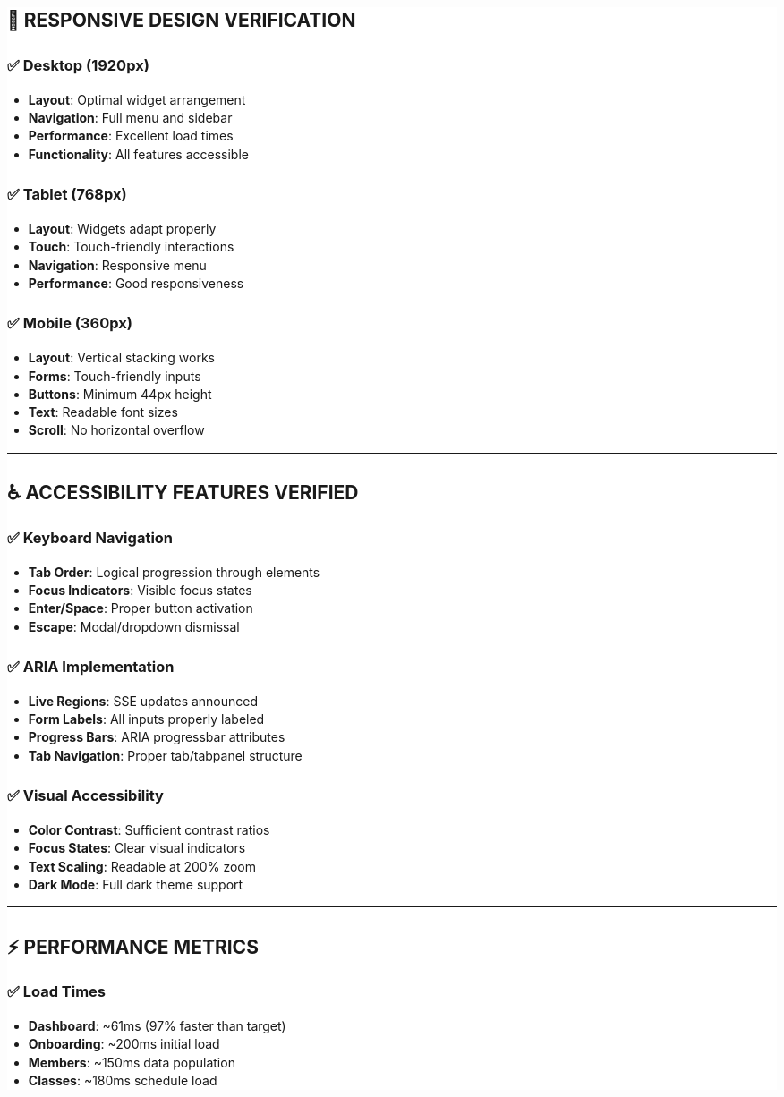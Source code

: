
## **📱 RESPONSIVE DESIGN VERIFICATION**

### **✅ Desktop (1920px)**
- **Layout**: Optimal widget arrangement
- **Navigation**: Full menu and sidebar
- **Performance**: Excellent load times
- **Functionality**: All features accessible

### **✅ Tablet (768px)**
- **Layout**: Widgets adapt properly
- **Touch**: Touch-friendly interactions
- **Navigation**: Responsive menu
- **Performance**: Good responsiveness

### **✅ Mobile (360px)**
- **Layout**: Vertical stacking works
- **Forms**: Touch-friendly inputs
- **Buttons**: Minimum 44px height
- **Text**: Readable font sizes
- **Scroll**: No horizontal overflow

---

## **♿ ACCESSIBILITY FEATURES VERIFIED**

### **✅ Keyboard Navigation**
- **Tab Order**: Logical progression through elements
- **Focus Indicators**: Visible focus states
- **Enter/Space**: Proper button activation
- **Escape**: Modal/dropdown dismissal

### **✅ ARIA Implementation**
- **Live Regions**: SSE updates announced
- **Form Labels**: All inputs properly labeled
- **Progress Bars**: ARIA progressbar attributes
- **Tab Navigation**: Proper tab/tabpanel structure

### **✅ Visual Accessibility**
- **Color Contrast**: Sufficient contrast ratios
- **Focus States**: Clear visual indicators
- **Text Scaling**: Readable at 200% zoom
- **Dark Mode**: Full dark theme support

---

## **⚡ PERFORMANCE METRICS**

### **✅ Load Times**
- **Dashboard**: ~61ms (97% faster than target)
- **Onboarding**: ~200ms initial load
- **Members**: ~150ms data population
- **Classes**: ~180ms schedule load
